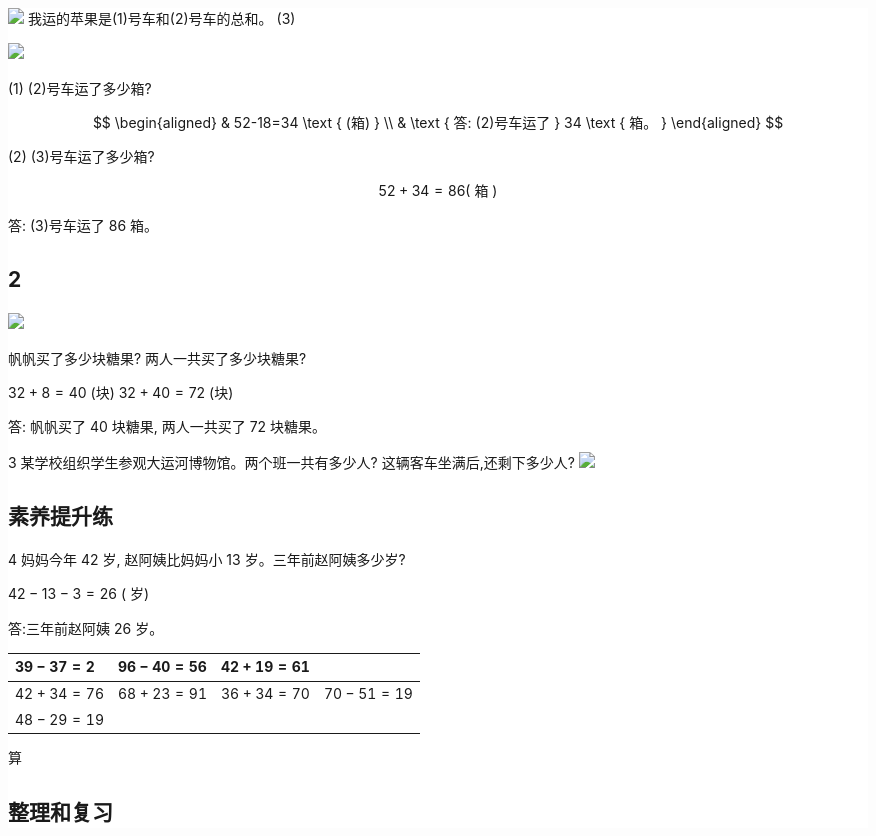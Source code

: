 ![](https://cdn.mathpix.com/cropped/2024_04_30_b9e47a325da23e469629g-23.jpg?height=114&width=258&top_left_y=582&top_left_x=766)
我运的苹果是(1)号车和(2)号车的总和。
(3)

![](https://cdn.mathpix.com/cropped/2024_04_30_b9e47a325da23e469629g-23.jpg?height=137&width=206&top_left_y=564&top_left_x=1260)

(1) (2)号车运了多少箱?

$$
\begin{aligned}
& 52-18=34 \text { (箱) } \\
& \text { 答: (2)号车运了 } 34 \text { 箱。 }
\end{aligned}
$$

(2) (3)号车运了多少箱?

$$
52+34=86(\text { 箱 })
$$

答: (3)号车运了 86 箱。

## 2

![](https://cdn.mathpix.com/cropped/2024_04_30_b9e47a325da23e469629g-23.jpg?height=153&width=112&top_left_y=937&top_left_x=1241)

帆帆买了多少块糖果? 两人一共买了多少块糖果?

$32+8=40$ (块) $32+40=72$ (块)

答: 帆帆买了 40 块糖果, 两人一共买了 72 块糖果。

3 某学校组织学生参观大运河博物馆。两个班一共有多少人? 这辆客车坐满后,还剩下多少人?
![](https://cdn.mathpix.com/cropped/2024_04_30_b9e47a325da23e469629g-23.jpg?height=230&width=1308&top_left_y=1434&top_left_x=192)

## 素养提升练

4 妈妈今年 42 岁, 赵阿姨比妈妈小 13 岁。三年前赵阿姨多少岁?

$42-13-3=26$ ( 岁)

答:三年前赵阿姨 26 岁。

| $39-37=2$ | $96-40=56$ | $42+19=61$ |  |
| :--- | :--- | :--- | :--- |
| $42+34=76$ | $68+23=91$ | $36+34=70$ | $70-51=19$ |
| $48-29=19$ |  |  |  |

算

## 整理和复习
